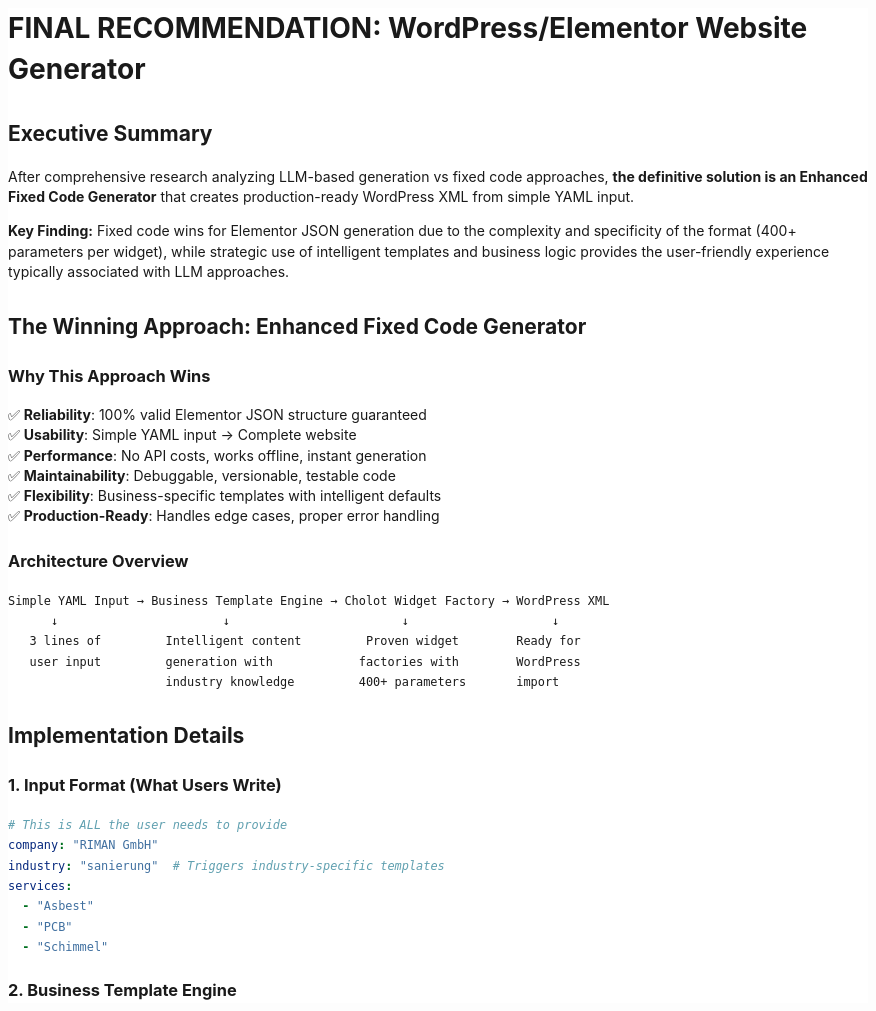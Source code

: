 # FINAL RECOMMENDATION: WordPress/Elementor Website Generator

## Executive Summary

After comprehensive research analyzing LLM-based generation vs fixed code approaches, **the definitive solution is an Enhanced Fixed Code Generator** that creates production-ready WordPress XML from simple YAML input.

**Key Finding:** Fixed code wins for Elementor JSON generation due to the complexity and specificity of the format (400+ parameters per widget), while strategic use of intelligent templates and business logic provides the user-friendly experience typically associated with LLM approaches.

## The Winning Approach: Enhanced Fixed Code Generator

### Why This Approach Wins

✅ **Reliability**: 100% valid Elementor JSON structure guaranteed  
✅ **Usability**: Simple YAML input → Complete website  
✅ **Performance**: No API costs, works offline, instant generation  
✅ **Maintainability**: Debuggable, versionable, testable code  
✅ **Flexibility**: Business-specific templates with intelligent defaults  
✅ **Production-Ready**: Handles edge cases, proper error handling  

### Architecture Overview

```
Simple YAML Input → Business Template Engine → Cholot Widget Factory → WordPress XML
      ↓                       ↓                        ↓                    ↓
   3 lines of         Intelligent content         Proven widget        Ready for
   user input         generation with            factories with        WordPress
                      industry knowledge         400+ parameters       import
```

## Implementation Details

### 1. Input Format (What Users Write)

```yaml
# This is ALL the user needs to provide
company: "RIMAN GmbH"
industry: "sanierung"  # Triggers industry-specific templates
services:
  - "Asbest"
  - "PCB"
  - "Schimmel"
```

### 2. Business Template Engine
